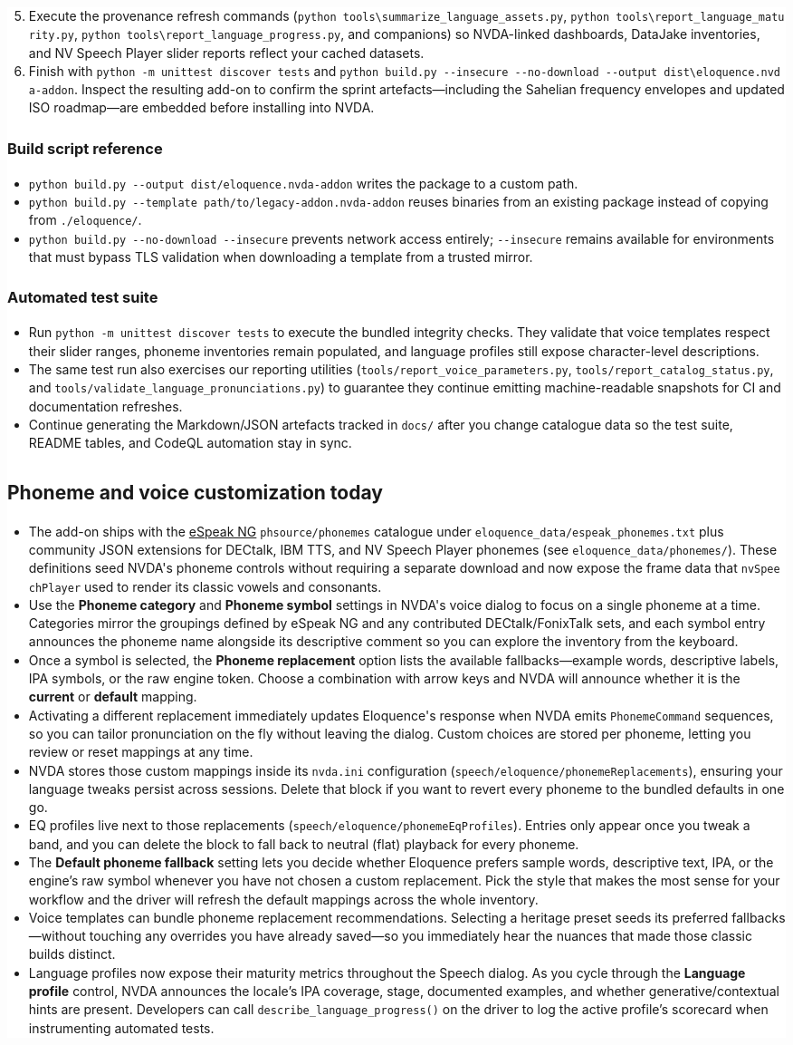 5. Execute the provenance refresh commands (`python tools\summarize_language_assets.py`, `python tools\report_language_maturity.py`, `python tools\report_language_progress.py`, and companions) so NVDA-linked dashboards, DataJake inventories, and NV Speech Player slider reports reflect your cached datasets.
6. Finish with `python -m unittest discover tests` and `python build.py --insecure --no-download --output dist\eloquence.nvda-addon`. Inspect the resulting add-on to confirm the sprint artefacts—including the Sahelian frequency envelopes and updated ISO roadmap—are embedded before installing into NVDA.

### Build script reference
- `python build.py --output dist/eloquence.nvda-addon` writes the package to a custom path.
- `python build.py --template path/to/legacy-addon.nvda-addon` reuses binaries from an existing package instead of copying from `./eloquence/`.
- `python build.py --no-download --insecure` prevents network access entirely; `--insecure` remains available for environments that must bypass TLS validation when downloading a template from a trusted mirror.

### Automated test suite
- Run `python -m unittest discover tests` to execute the bundled integrity checks. They validate that voice templates respect their slider ranges, phoneme inventories remain populated, and language profiles still expose character-level descriptions.
- The same test run also exercises our reporting utilities (`tools/report_voice_parameters.py`, `tools/report_catalog_status.py`, and `tools/validate_language_pronunciations.py`) to guarantee they continue emitting machine-readable snapshots for CI and documentation refreshes.
- Continue generating the Markdown/JSON artefacts tracked in `docs/` after you change catalogue data so the test suite, README tables, and CodeQL automation stay in sync.

## Phoneme and voice customization today
- The add-on ships with the [eSpeak NG](https://github.com/espeak-ng/espeak-ng) `phsource/phonemes` catalogue under `eloquence_data/espeak_phonemes.txt` plus community JSON extensions for DECtalk, IBM TTS, and NV Speech Player phonemes (see `eloquence_data/phonemes/`). These definitions seed NVDA's phoneme controls without requiring a separate download and now expose the frame data that `nvSpeechPlayer` used to render its classic vowels and consonants.
- Use the **Phoneme category** and **Phoneme symbol** settings in NVDA's voice dialog to focus on a single phoneme at a time. Categories mirror the groupings defined by eSpeak NG and any contributed DECtalk/FonixTalk sets, and each symbol entry announces the phoneme name alongside its descriptive comment so you can explore the inventory from the keyboard.
- Once a symbol is selected, the **Phoneme replacement** option lists the available fallbacks—example words, descriptive labels, IPA symbols, or the raw engine token. Choose a combination with arrow keys and NVDA will announce whether it is the **current** or **default** mapping.
- Activating a different replacement immediately updates Eloquence's response when NVDA emits `PhonemeCommand` sequences, so you can tailor pronunciation on the fly without leaving the dialog. Custom choices are stored per phoneme, letting you review or reset mappings at any time.
- NVDA stores those custom mappings inside its `nvda.ini` configuration (`speech/eloquence/phonemeReplacements`), ensuring your language tweaks persist across sessions. Delete that block if you want to revert every phoneme to the bundled defaults in one go.
- EQ profiles live next to those replacements (`speech/eloquence/phonemeEqProfiles`). Entries only appear once you tweak a band, and you can delete the block to fall back to neutral (flat) playback for every phoneme.
- The **Default phoneme fallback** setting lets you decide whether Eloquence prefers sample words, descriptive text, IPA, or the engine’s raw symbol whenever you have not chosen a custom replacement. Pick the style that makes the most sense for your workflow and the driver will refresh the default mappings across the whole inventory.
- Voice templates can bundle phoneme replacement recommendations. Selecting a heritage preset seeds its preferred fallbacks—without touching any overrides you have already saved—so you immediately hear the nuances that made those classic builds distinct.
- Language profiles now expose their maturity metrics throughout the Speech dialog. As you cycle through the **Language profile** control, NVDA announces the locale’s IPA coverage, stage, documented examples, and whether generative/contextual hints are present. Developers can call `describe_language_progress()` on the driver to log the active profile’s scorecard when instrumenting automated tests.